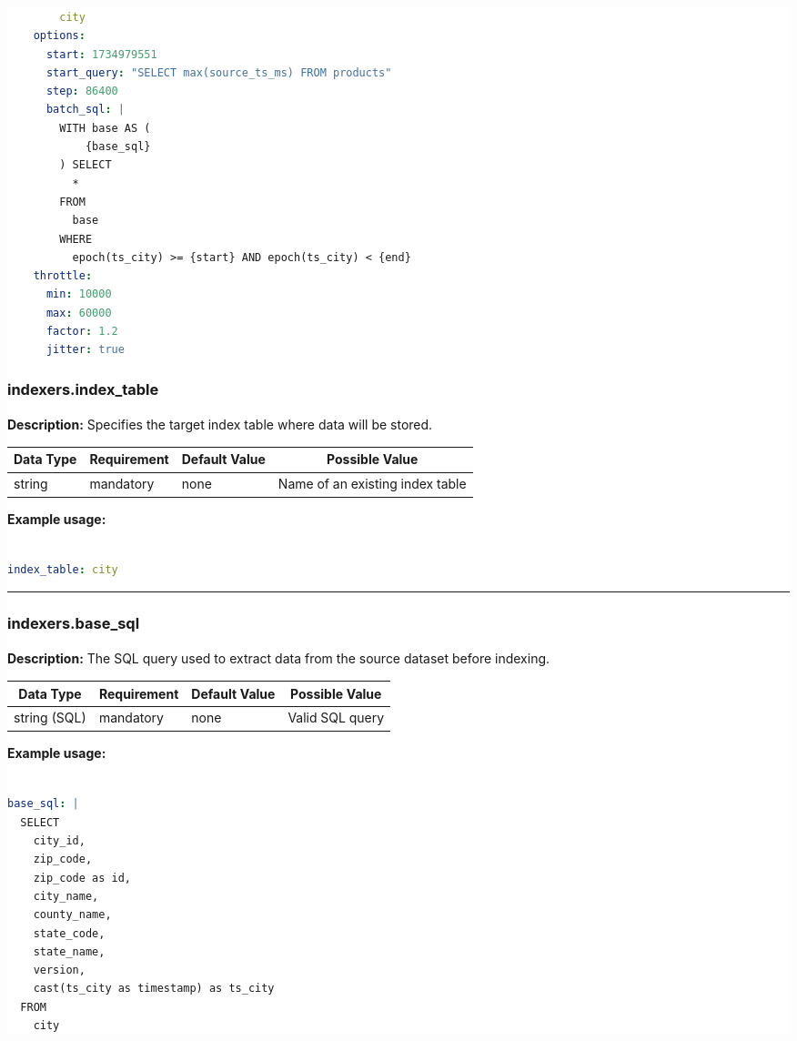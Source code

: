 ```yaml
        city
    options:
      start: 1734979551
      start_query: "SELECT max(source_ts_ms) FROM products"
      step: 86400
      batch_sql: |
        WITH base AS (
            {base_sql}
        ) SELECT
          *
        FROM
          base
        WHERE
          epoch(ts_city) >= {start} AND epoch(ts_city) < {end}
    throttle:
      min: 10000
      max: 60000
      factor: 1.2
      jitter: true

```

### **indexers.index_table**

**Description:** Specifies the target index table where data will be stored.

| Data Type | Requirement | Default Value | Possible Value |
| --- | --- | --- | --- |
| string | mandatory | none | Name of an existing index table |

**Example usage:**

```yaml

index_table: city

```

---

### **indexers.base_sql**

**Description:** The SQL query used to extract data from the source dataset before indexing.

| Data Type | Requirement | Default Value | Possible Value |
| --- | --- | --- | --- |
| string (SQL) | mandatory | none | Valid SQL query |

**Example usage:**

```yaml

base_sql: |
  SELECT
    city_id,
    zip_code,
    zip_code as id,
    city_name,
    county_name,
    state_code,
    state_name,
    version,
    cast(ts_city as timestamp) as ts_city
  FROM
    city

```